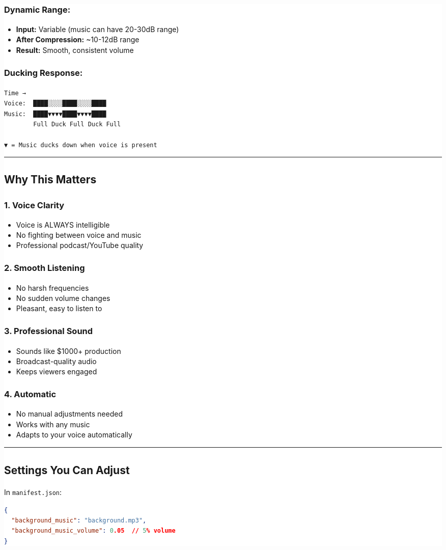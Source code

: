 ### **Dynamic Range:**
- **Input:** Variable (music can have 20-30dB range)
- **After Compression:** ~10-12dB range
- **Result:** Smooth, consistent volume

### **Ducking Response:**
```
Time →
Voice:  ████░░░░████░░░░████
Music:  ████▼▼▼▼████▼▼▼▼████
        Full Duck Full Duck Full

▼ = Music ducks down when voice is present
```

---

## Why This Matters

### **1. Voice Clarity**
- Voice is ALWAYS intelligible
- No fighting between voice and music
- Professional podcast/YouTube quality

### **2. Smooth Listening**
- No harsh frequencies
- No sudden volume changes
- Pleasant, easy to listen to

### **3. Professional Sound**
- Sounds like $1000+ production
- Broadcast-quality audio
- Keeps viewers engaged

### **4. Automatic**
- No manual adjustments needed
- Works with any music
- Adapts to your voice automatically

---

## Settings You Can Adjust

In `manifest.json`:

```json
{
  "background_music": "background.mp3",
  "background_music_volume": 0.05  // 5% volume
}
```
